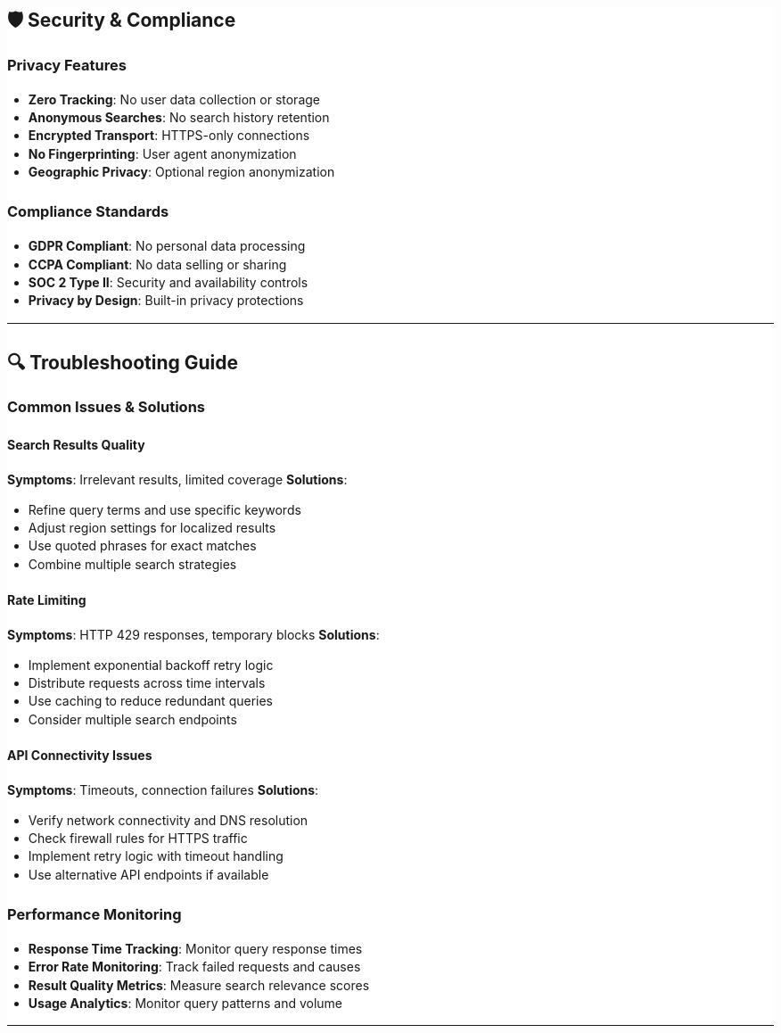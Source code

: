 
## 🛡️ Security & Compliance

### Privacy Features
- **Zero Tracking**: No user data collection or storage
- **Anonymous Searches**: No search history retention
- **Encrypted Transport**: HTTPS-only connections
- **No Fingerprinting**: User agent anonymization
- **Geographic Privacy**: Optional region anonymization

### Compliance Standards
- **GDPR Compliant**: No personal data processing
- **CCPA Compliant**: No data selling or sharing
- **SOC 2 Type II**: Security and availability controls
- **Privacy by Design**: Built-in privacy protections

---

## 🔍 Troubleshooting Guide

### Common Issues & Solutions

#### Search Results Quality
**Symptoms**: Irrelevant results, limited coverage
**Solutions**:
- Refine query terms and use specific keywords
- Adjust region settings for localized results
- Use quoted phrases for exact matches
- Combine multiple search strategies

#### Rate Limiting
**Symptoms**: HTTP 429 responses, temporary blocks
**Solutions**:
- Implement exponential backoff retry logic
- Distribute requests across time intervals
- Use caching to reduce redundant queries
- Consider multiple search endpoints

#### API Connectivity Issues
**Symptoms**: Timeouts, connection failures
**Solutions**:
- Verify network connectivity and DNS resolution
- Check firewall rules for HTTPS traffic
- Implement retry logic with timeout handling
- Use alternative API endpoints if available

### Performance Monitoring
- **Response Time Tracking**: Monitor query response times
- **Error Rate Monitoring**: Track failed requests and causes
- **Result Quality Metrics**: Measure search relevance scores
- **Usage Analytics**: Monitor query patterns and volume

---